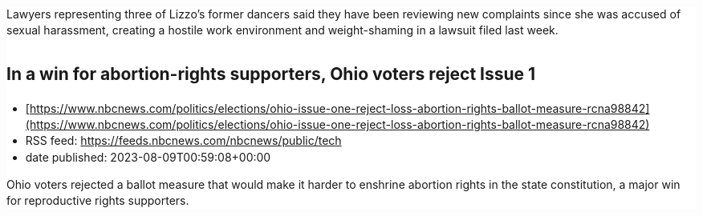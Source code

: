 Lawyers representing three of Lizzo’s former dancers said they have been reviewing new complaints since she was accused of sexual harassment, creating a hostile work environment and weight-shaming in a lawsuit filed last week.

## In a win for abortion-rights supporters, Ohio voters reject Issue 1
 - [https://www.nbcnews.com/politics/elections/ohio-issue-one-reject-loss-abortion-rights-ballot-measure-rcna98842](https://www.nbcnews.com/politics/elections/ohio-issue-one-reject-loss-abortion-rights-ballot-measure-rcna98842)
 - RSS feed: https://feeds.nbcnews.com/nbcnews/public/tech
 - date published: 2023-08-09T00:59:08+00:00

Ohio voters rejected a ballot measure that would make it harder to enshrine abortion rights in the state constitution, a major win for reproductive rights supporters.

